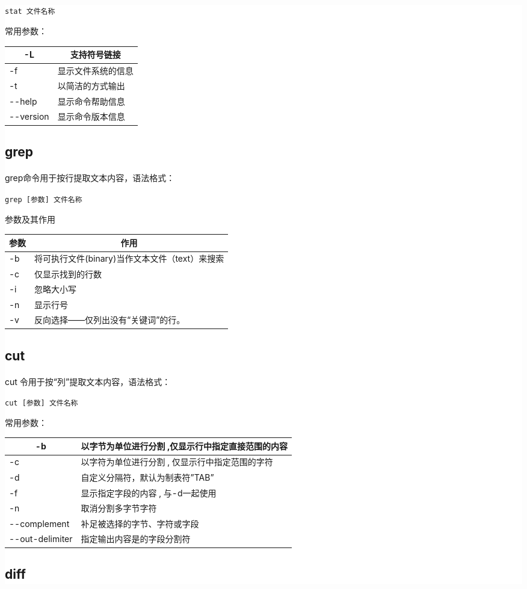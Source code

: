 ```shell
stat 文件名称
```

常用参数：

| -L        | 支持符号链接       |
| --------- | ------------------ |
| -f        | 显示文件系统的信息 |
| -t        | 以简洁的方式输出   |
| --help    | 显示命令帮助信息   |
| --version | 显示命令版本信息   |

## grep

grep命令用于按行提取文本内容，语法格式：

```shell
grep [参数] 文件名称
```

参数及其作用

| 参数 | 作用                                           |
| ---- | ---------------------------------------------- |
| -b   | 将可执行文件(binary)当作文本文件（text）来搜索 |
| -c   | 仅显示找到的行数                               |
| -i   | 忽略大小写                                     |
| -n   | 显示行号                                       |
| -v   | 反向选择——仅列出没有“关键词”的行。             |

## cut

cut 令用于按“列”提取文本内容，语法格式：

```shell
cut [参数] 文件名称
```

常用参数：﻿

| -b              | 以字节为单位进行分割 ,仅显示行中指定直接范围的内容 |
| --------------- | -------------------------------------------------- |
| -c              | 以字符为单位进行分割 , 仅显示行中指定范围的字符    |
| -d              | 自定义分隔符，默认为制表符”TAB”                    |
| -f              | 显示指定字段的内容 , 与-d一起使用                  |
| -n              | 取消分割多字节字符                                 |
| --complement    | 补足被选择的字节、字符或字段                       |
| --out-delimiter | 指定输出内容是的字段分割符                         |

## diff
